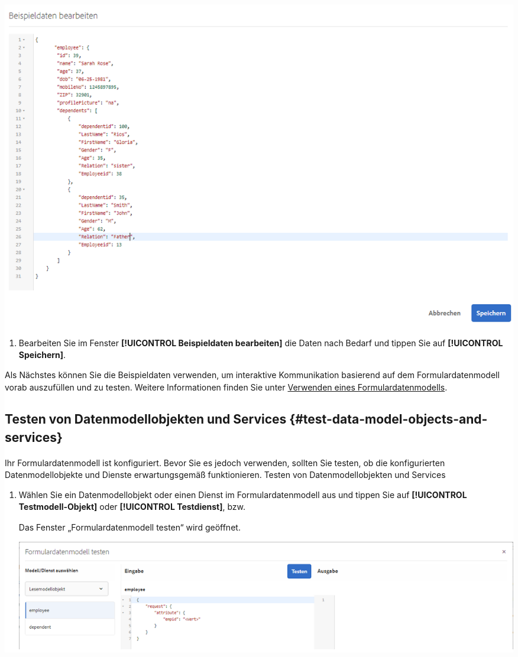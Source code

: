    ![Generieren von Musterdaten](assets/form_data_model_generate_sample_data_new.png)

1. Bearbeiten Sie im Fenster **[!UICONTROL Beispieldaten bearbeiten]** die Daten nach Bedarf und tippen Sie auf **[!UICONTROL Speichern]**.

Als Nächstes können Sie die Beispieldaten verwenden, um interaktive Kommunikation basierend auf dem Formulardatenmodell vorab auszufüllen und zu testen. Weitere Informationen finden Sie unter [Verwenden eines Formulardatenmodells](/help/forms/using/using-form-data-model.md).

## Testen von Datenmodellobjekten und Services {#test-data-model-objects-and-services}

Ihr Formulardatenmodell ist konfiguriert. Bevor Sie es jedoch verwenden, sollten Sie testen, ob die konfigurierten Datenmodellobjekte und Dienste erwartungsgemäß funktionieren. Testen von Datenmodellobjekten und Services

1. Wählen Sie ein Datenmodellobjekt oder einen Dienst im Formulardatenmodell aus und tippen Sie auf **[!UICONTROL Testmodell-Objekt]** oder **[!UICONTROL Testdienst]**, bzw.

   Das Fenster „Formulardatenmodell testen“ wird geöffnet.

   ![test-data-model](assets/test-data-model.png)
